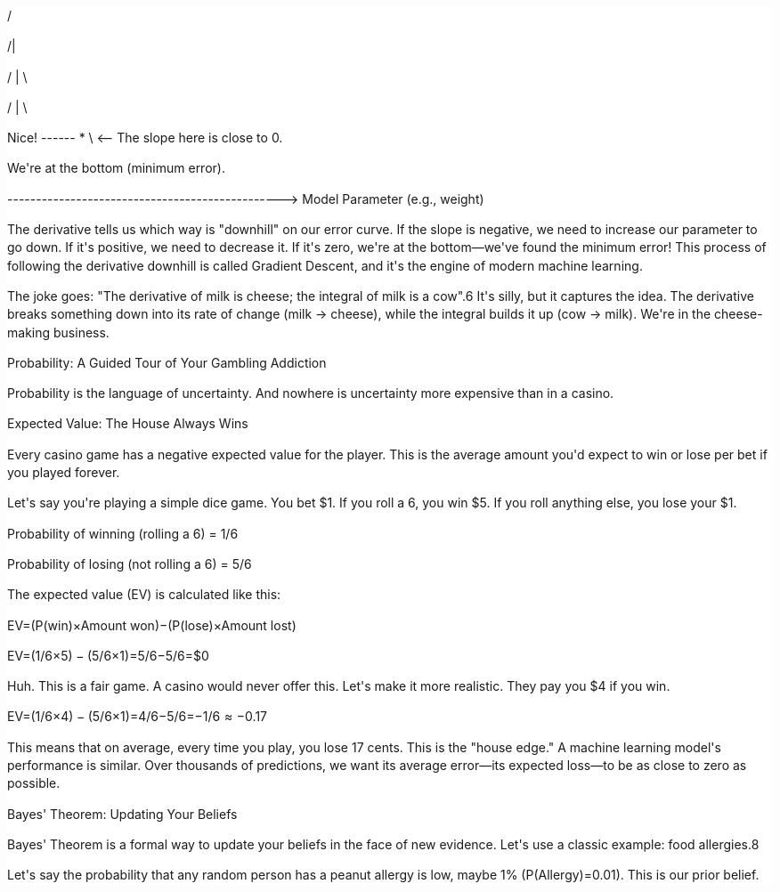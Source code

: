 /

/|

/ | \

/ | \

Nice! ------ * \ <-- The slope here is close to 0.

We're at the bottom (minimum error).

------------------------------------------------> Model Parameter (e.g., weight)

The derivative tells us which way is "downhill" on our error curve. If the slope is negative, we need to increase our parameter to go down. If it's positive, we need to decrease it. If it's zero, we're at the bottom—we've found the minimum error! This process of following the derivative downhill is called Gradient Descent, and it's the engine of modern machine learning.

The joke goes: "The derivative of milk is cheese; the integral of milk is a cow".6 It's silly, but it captures the idea. The derivative breaks something down into its rate of change (milk -> cheese), while the integral builds it up (cow -> milk). We're in the cheese-making business.

Probability: A Guided Tour of Your Gambling Addiction

Probability is the language of uncertainty. And nowhere is uncertainty more expensive than in a casino.

Expected Value: The House Always Wins

Every casino game has a negative expected value for the player. This is the average amount you'd expect to win or lose per bet if you played forever.

Let's say you're playing a simple dice game. You bet $1. If you roll a 6, you win $5. If you roll anything else, you lose your $1.

Probability of winning (rolling a 6) = 1/6

Probability of losing (not rolling a 6) = 5/6

The expected value (EV) is calculated like this:

EV=(P(win)×Amount won)−(P(lose)×Amount lost)

EV=(1/6×$5)−(5/6×$1)=$5/6−$5/6=$0

Huh. This is a fair game. A casino would never offer this. Let's make it more realistic. They pay you $4 if you win.

EV=(1/6×$4)−(5/6×$1)=$4/6−$5/6=−$1/6≈−$0.17

This means that on average, every time you play, you lose 17 cents. This is the "house edge." A machine learning model's performance is similar. Over thousands of predictions, we want its average error—its expected loss—to be as close to zero as possible.

Bayes' Theorem: Updating Your Beliefs

Bayes' Theorem is a formal way to update your beliefs in the face of new evidence. Let's use a classic example: food allergies.8

Let's say the probability that any random person has a peanut allergy is low, maybe 1% (P(Allergy)=0.01). This is our prior belief.
